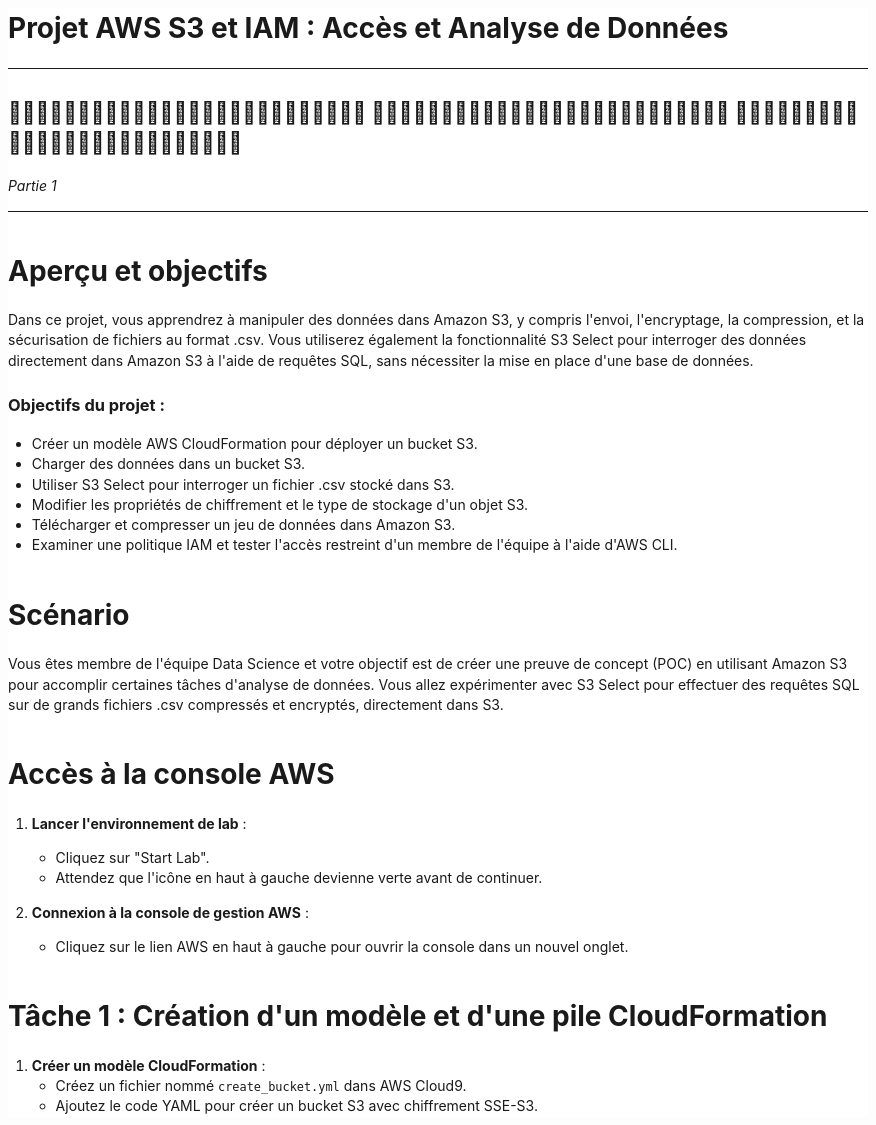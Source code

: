 # **Projet AWS S3 et IAM : Accès et Analyse de Données**
----

🥇🥇🥇🥇🥇🥇🥇🥇🥇🥇🥇🥇🥇🥇🥇🥇🥇🥇🥇🥇🥇🥇🥇🥇🥇🥇
🥇🥇🥇🥇🥇🥇🥇🥇🥇🥇🥇🥇🥇🥇🥇🥇🥇🥇🥇🥇🥇🥇🥇🥇🥇🥇
🥇🥇🥇🥇🥇🥇🥇🥇🥇🥇🥇🥇🥇🥇🥇🥇🥇🥇🥇🥇🥇🥇🥇🥇🥇🥇
----
*Partie 1*

----

# **Aperçu et objectifs**

Dans ce projet, vous apprendrez à manipuler des données dans Amazon S3, y compris l'envoi, l'encryptage, la compression, et la sécurisation de fichiers au format .csv. Vous utiliserez également la fonctionnalité S3 Select pour interroger des données directement dans Amazon S3 à l'aide de requêtes SQL, sans nécessiter la mise en place d'une base de données.

### **Objectifs du projet :**
- Créer un modèle AWS CloudFormation pour déployer un bucket S3.
- Charger des données dans un bucket S3.
- Utiliser S3 Select pour interroger un fichier .csv stocké dans S3.
- Modifier les propriétés de chiffrement et le type de stockage d'un objet S3.
- Télécharger et compresser un jeu de données dans Amazon S3.
- Examiner une politique IAM et tester l'accès restreint d'un membre de l'équipe à l'aide d'AWS CLI.


# **Scénario**

Vous êtes membre de l'équipe Data Science et votre objectif est de créer une preuve de concept (POC) en utilisant Amazon S3 pour accomplir certaines tâches d'analyse de données. Vous allez expérimenter avec S3 Select pour effectuer des requêtes SQL sur de grands fichiers .csv compressés et encryptés, directement dans S3.

# **Accès à la console AWS**

1. **Lancer l'environnement de lab** :
   - Cliquez sur "Start Lab".
   - Attendez que l'icône en haut à gauche devienne verte avant de continuer.

2. **Connexion à la console de gestion AWS** :
   - Cliquez sur le lien AWS en haut à gauche pour ouvrir la console dans un nouvel onglet.

# **Tâche 1 : Création d'un modèle et d'une pile CloudFormation**

1. **Créer un modèle CloudFormation** :
   - Créez un fichier nommé `create_bucket.yml` dans AWS Cloud9.
   - Ajoutez le code YAML pour créer un bucket S3 avec chiffrement SSE-S3.
